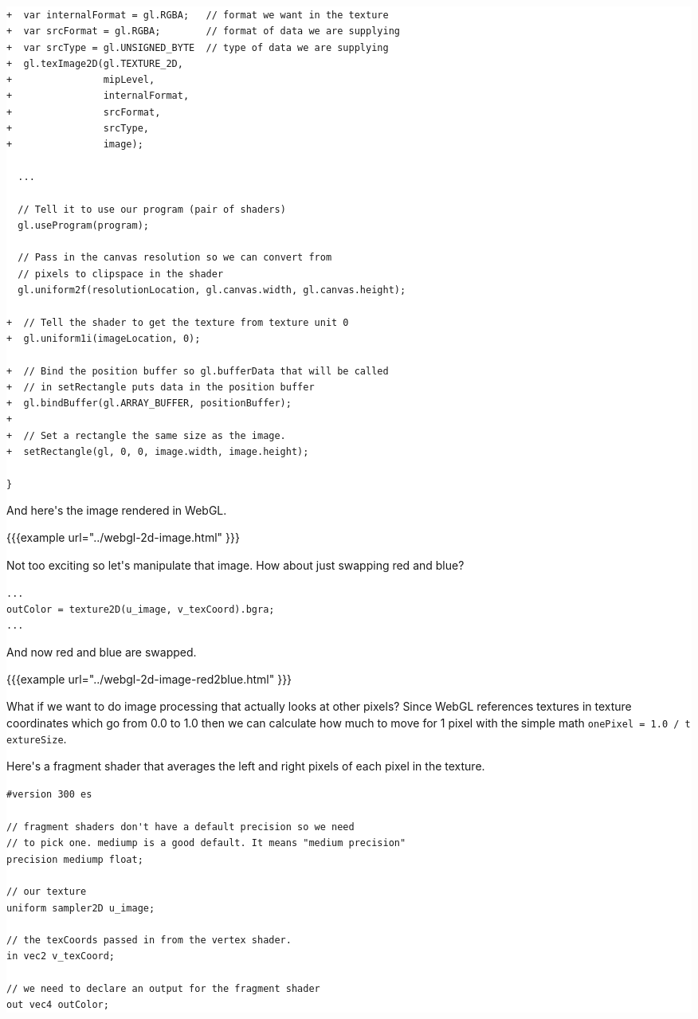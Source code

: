     +  var internalFormat = gl.RGBA;   // format we want in the texture
    +  var srcFormat = gl.RGBA;        // format of data we are supplying
    +  var srcType = gl.UNSIGNED_BYTE  // type of data we are supplying
    +  gl.texImage2D(gl.TEXTURE_2D,
    +                mipLevel,
    +                internalFormat,
    +                srcFormat,
    +                srcType,
    +                image);

      ...

      // Tell it to use our program (pair of shaders)
      gl.useProgram(program);

      // Pass in the canvas resolution so we can convert from
      // pixels to clipspace in the shader
      gl.uniform2f(resolutionLocation, gl.canvas.width, gl.canvas.height);

    +  // Tell the shader to get the texture from texture unit 0
    +  gl.uniform1i(imageLocation, 0);

    +  // Bind the position buffer so gl.bufferData that will be called
    +  // in setRectangle puts data in the position buffer
    +  gl.bindBuffer(gl.ARRAY_BUFFER, positionBuffer);
    +
    +  // Set a rectangle the same size as the image.
    +  setRectangle(gl, 0, 0, image.width, image.height);

    }

And here's the image rendered in WebGL.

{{{example url="../webgl-2d-image.html" }}}

Not too exciting so let's manipulate that image. How about just
swapping red and blue?

    ...
    outColor = texture2D(u_image, v_texCoord).bgra;
    ...

And now red and blue are swapped.

{{{example url="../webgl-2d-image-red2blue.html" }}}

What if we want to do image processing that actually looks at other
pixels? Since WebGL references textures in texture coordinates which
go from 0.0 to 1.0 then we can calculate how much to move for 1 pixel
 with the simple math <code>onePixel = 1.0 / textureSize</code>.

Here's a fragment shader that averages the left and right pixels of
each pixel in the texture.

```
#version 300 es

// fragment shaders don't have a default precision so we need
// to pick one. mediump is a good default. It means "medium precision"
precision mediump float;

// our texture
uniform sampler2D u_image;

// the texCoords passed in from the vertex shader.
in vec2 v_texCoord;

// we need to declare an output for the fragment shader
out vec4 outColor;

```